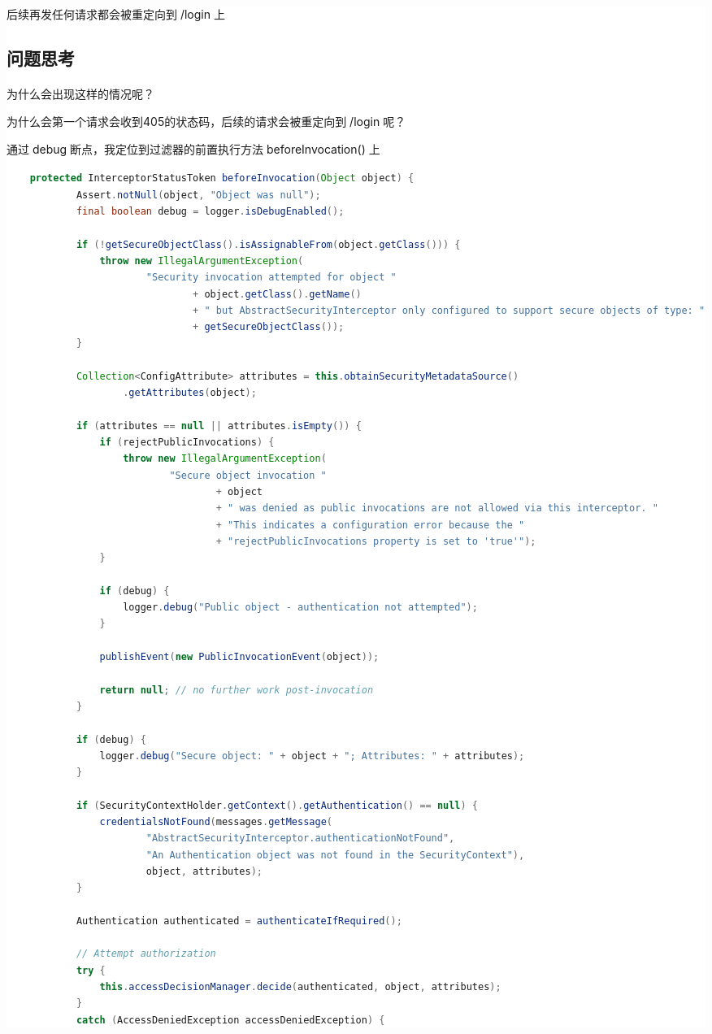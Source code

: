 后续再发任何请求都会被重定向到 /login 上

## 问题思考
为什么会出现这样的情况呢？

为什么会第一个请求会收到405的状态码，后续的请求会被重定向到 /login 呢？

通过 debug 断点，我定位到过滤器的前置执行方法 beforeInvocation() 上

``` java 
    protected InterceptorStatusToken beforeInvocation(Object object) {
    		Assert.notNull(object, "Object was null");
    		final boolean debug = logger.isDebugEnabled();
    
    		if (!getSecureObjectClass().isAssignableFrom(object.getClass())) {
    			throw new IllegalArgumentException(
    					"Security invocation attempted for object "
    							+ object.getClass().getName()
    							+ " but AbstractSecurityInterceptor only configured to support secure objects of type: "
    							+ getSecureObjectClass());
    		}
    
    		Collection<ConfigAttribute> attributes = this.obtainSecurityMetadataSource()
    				.getAttributes(object);
    
    		if (attributes == null || attributes.isEmpty()) {
    			if (rejectPublicInvocations) {
    				throw new IllegalArgumentException(
    						"Secure object invocation "
    								+ object
    								+ " was denied as public invocations are not allowed via this interceptor. "
    								+ "This indicates a configuration error because the "
    								+ "rejectPublicInvocations property is set to 'true'");
    			}
    
    			if (debug) {
    				logger.debug("Public object - authentication not attempted");
    			}
    
    			publishEvent(new PublicInvocationEvent(object));
    
    			return null; // no further work post-invocation
    		}
    
    		if (debug) {
    			logger.debug("Secure object: " + object + "; Attributes: " + attributes);
    		}
    
    		if (SecurityContextHolder.getContext().getAuthentication() == null) {
    			credentialsNotFound(messages.getMessage(
    					"AbstractSecurityInterceptor.authenticationNotFound",
    					"An Authentication object was not found in the SecurityContext"),
    					object, attributes);
    		}
    
    		Authentication authenticated = authenticateIfRequired();
    
    		// Attempt authorization
    		try {
    			this.accessDecisionManager.decide(authenticated, object, attributes);
    		}
    		catch (AccessDeniedException accessDeniedException) {
```